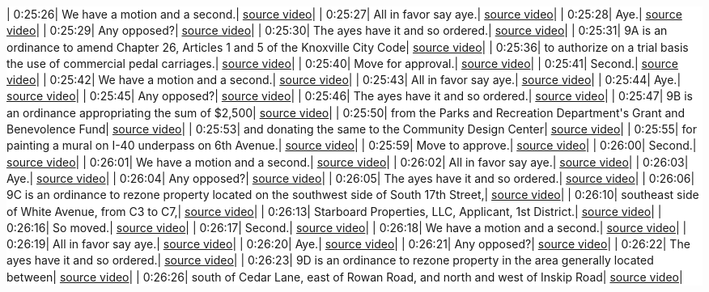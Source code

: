 | 0:25:26| We have a motion and a second.| [source video](https://archive.org/details/citycouncilr265130917_201911?start=1526)|
| 0:25:27| All in favor say aye.| [source video](https://archive.org/details/citycouncilr265130917_201911?start=1527)|
| 0:25:28| Aye.| [source video](https://archive.org/details/citycouncilr265130917_201911?start=1528)|
| 0:25:29| Any opposed?| [source video](https://archive.org/details/citycouncilr265130917_201911?start=1529)|
| 0:25:30| The ayes have it and so ordered.| [source video](https://archive.org/details/citycouncilr265130917_201911?start=1530)|
| 0:25:31| 9A is an ordinance to amend Chapter 26, Articles 1 and 5 of the Knoxville City Code| [source video](https://archive.org/details/citycouncilr265130917_201911?start=1531)|
| 0:25:36| to authorize on a trial basis the use of commercial pedal carriages.| [source video](https://archive.org/details/citycouncilr265130917_201911?start=1536)|
| 0:25:40| Move for approval.| [source video](https://archive.org/details/citycouncilr265130917_201911?start=1540)|
| 0:25:41| Second.| [source video](https://archive.org/details/citycouncilr265130917_201911?start=1541)|
| 0:25:42| We have a motion and a second.| [source video](https://archive.org/details/citycouncilr265130917_201911?start=1542)|
| 0:25:43| All in favor say aye.| [source video](https://archive.org/details/citycouncilr265130917_201911?start=1543)|
| 0:25:44| Aye.| [source video](https://archive.org/details/citycouncilr265130917_201911?start=1544)|
| 0:25:45| Any opposed?| [source video](https://archive.org/details/citycouncilr265130917_201911?start=1545)|
| 0:25:46| The ayes have it and so ordered.| [source video](https://archive.org/details/citycouncilr265130917_201911?start=1546)|
| 0:25:47| 9B is an ordinance appropriating the sum of $2,500| [source video](https://archive.org/details/citycouncilr265130917_201911?start=1547)|
| 0:25:50| from the Parks and Recreation Department's Grant and Benevolence Fund| [source video](https://archive.org/details/citycouncilr265130917_201911?start=1550)|
| 0:25:53| and donating the same to the Community Design Center| [source video](https://archive.org/details/citycouncilr265130917_201911?start=1553)|
| 0:25:55| for painting a mural on I-40 underpass on 6th Avenue.| [source video](https://archive.org/details/citycouncilr265130917_201911?start=1555)|
| 0:25:59| Move to approve.| [source video](https://archive.org/details/citycouncilr265130917_201911?start=1559)|
| 0:26:00| Second.| [source video](https://archive.org/details/citycouncilr265130917_201911?start=1560)|
| 0:26:01| We have a motion and a second.| [source video](https://archive.org/details/citycouncilr265130917_201911?start=1561)|
| 0:26:02| All in favor say aye.| [source video](https://archive.org/details/citycouncilr265130917_201911?start=1562)|
| 0:26:03| Aye.| [source video](https://archive.org/details/citycouncilr265130917_201911?start=1563)|
| 0:26:04| Any opposed?| [source video](https://archive.org/details/citycouncilr265130917_201911?start=1564)|
| 0:26:05| The ayes have it and so ordered.| [source video](https://archive.org/details/citycouncilr265130917_201911?start=1565)|
| 0:26:06| 9C is an ordinance to rezone property located on the southwest side of South 17th Street,| [source video](https://archive.org/details/citycouncilr265130917_201911?start=1566)|
| 0:26:10| southeast side of White Avenue, from C3 to C7,| [source video](https://archive.org/details/citycouncilr265130917_201911?start=1570)|
| 0:26:13| Starboard Properties, LLC, Applicant, 1st District.| [source video](https://archive.org/details/citycouncilr265130917_201911?start=1573)|
| 0:26:16| So moved.| [source video](https://archive.org/details/citycouncilr265130917_201911?start=1576)|
| 0:26:17| Second.| [source video](https://archive.org/details/citycouncilr265130917_201911?start=1577)|
| 0:26:18| We have a motion and a second.| [source video](https://archive.org/details/citycouncilr265130917_201911?start=1578)|
| 0:26:19| All in favor say aye.| [source video](https://archive.org/details/citycouncilr265130917_201911?start=1579)|
| 0:26:20| Aye.| [source video](https://archive.org/details/citycouncilr265130917_201911?start=1580)|
| 0:26:21| Any opposed?| [source video](https://archive.org/details/citycouncilr265130917_201911?start=1581)|
| 0:26:22| The ayes have it and so ordered.| [source video](https://archive.org/details/citycouncilr265130917_201911?start=1582)|
| 0:26:23| 9D is an ordinance to rezone property in the area generally located between| [source video](https://archive.org/details/citycouncilr265130917_201911?start=1583)|
| 0:26:26| south of Cedar Lane, east of Rowan Road, and north and west of Inskip Road| [source video](https://archive.org/details/citycouncilr265130917_201911?start=1586)|